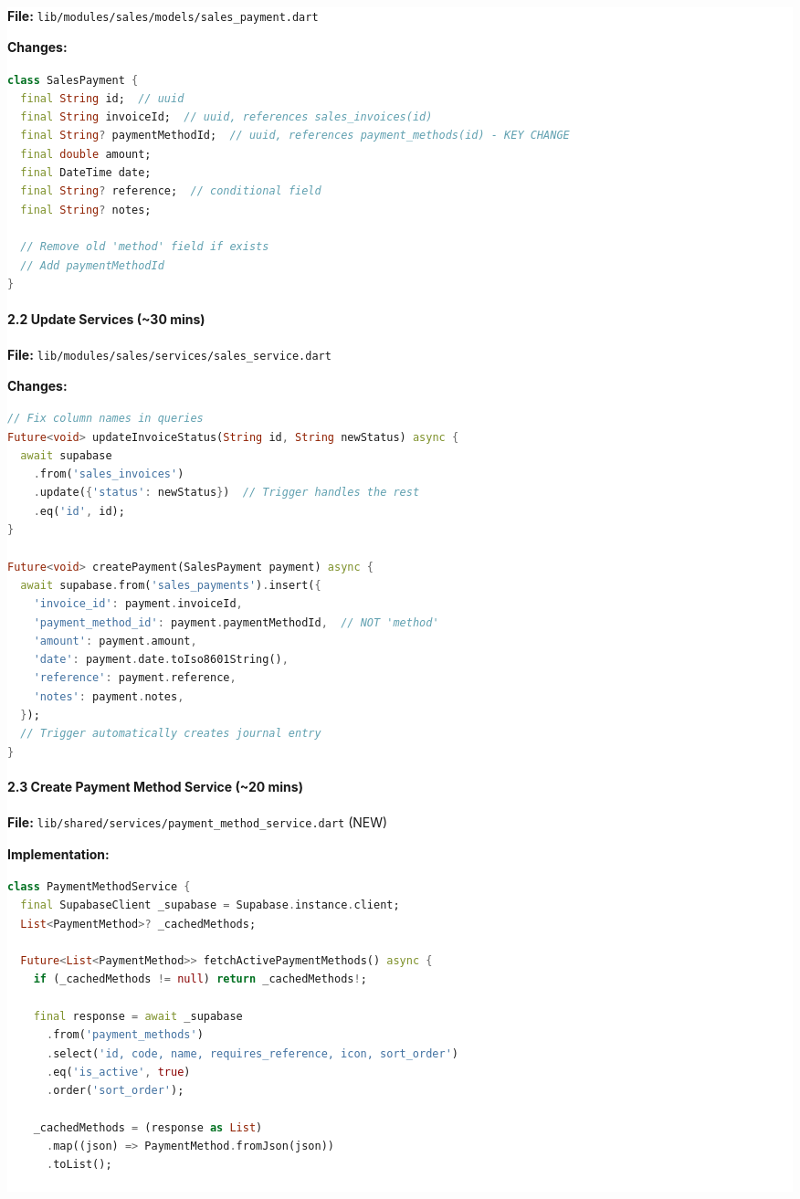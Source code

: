 **File:** `lib/modules/sales/models/sales_payment.dart`

**Changes:**
```dart
class SalesPayment {
  final String id;  // uuid
  final String invoiceId;  // uuid, references sales_invoices(id)
  final String? paymentMethodId;  // uuid, references payment_methods(id) - KEY CHANGE
  final double amount;
  final DateTime date;
  final String? reference;  // conditional field
  final String? notes;
  
  // Remove old 'method' field if exists
  // Add paymentMethodId
}
```

#### **2.2 Update Services** (~30 mins)
**File:** `lib/modules/sales/services/sales_service.dart`

**Changes:**
```dart
// Fix column names in queries
Future<void> updateInvoiceStatus(String id, String newStatus) async {
  await supabase
    .from('sales_invoices')
    .update({'status': newStatus})  // Trigger handles the rest
    .eq('id', id);
}

Future<void> createPayment(SalesPayment payment) async {
  await supabase.from('sales_payments').insert({
    'invoice_id': payment.invoiceId,
    'payment_method_id': payment.paymentMethodId,  // NOT 'method'
    'amount': payment.amount,
    'date': payment.date.toIso8601String(),
    'reference': payment.reference,
    'notes': payment.notes,
  });
  // Trigger automatically creates journal entry
}
```

#### **2.3 Create Payment Method Service** (~20 mins)
**File:** `lib/shared/services/payment_method_service.dart` (NEW)

**Implementation:**
```dart
class PaymentMethodService {
  final SupabaseClient _supabase = Supabase.instance.client;
  List<PaymentMethod>? _cachedMethods;

  Future<List<PaymentMethod>> fetchActivePaymentMethods() async {
    if (_cachedMethods != null) return _cachedMethods!;
    
    final response = await _supabase
      .from('payment_methods')
      .select('id, code, name, requires_reference, icon, sort_order')
      .eq('is_active', true)
      .order('sort_order');
    
    _cachedMethods = (response as List)
      .map((json) => PaymentMethod.fromJson(json))
      .toList();
    
```